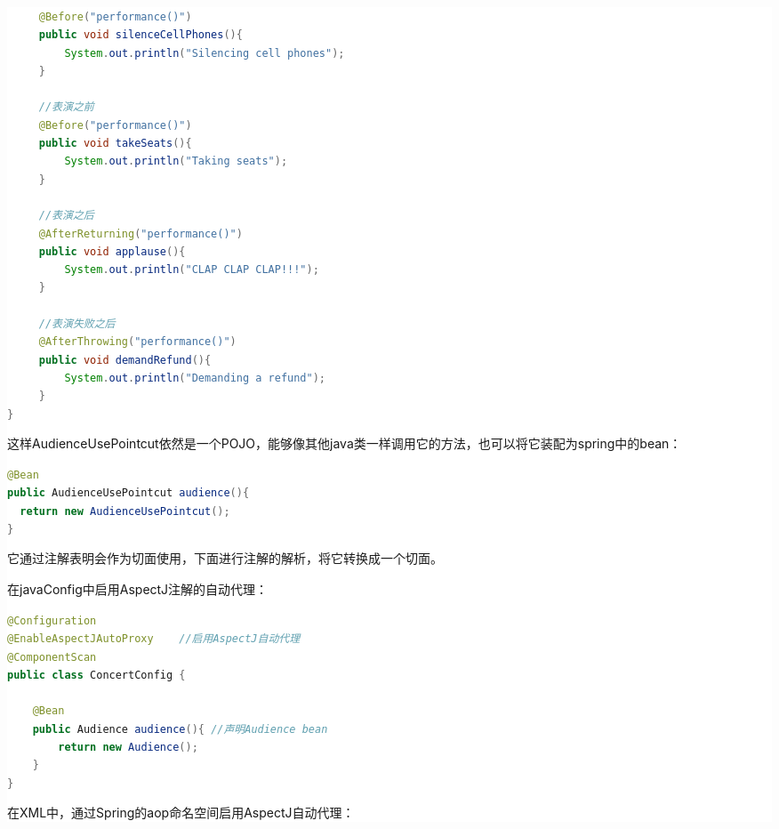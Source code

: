 ~~~java
	 @Before("performance()")
	 public void silenceCellPhones(){
		 System.out.println("Silencing cell phones");
	 }
	 
	 //表演之前
	 @Before("performance()")
	 public void takeSeats(){
		 System.out.println("Taking seats");
	 }
	 
	 //表演之后
	 @AfterReturning("performance()")
	 public void applause(){
		 System.out.println("CLAP CLAP CLAP!!!");
	 }
	 
	 //表演失败之后
	 @AfterThrowing("performance()")
	 public void demandRefund(){
		 System.out.println("Demanding a refund");
	 }
}

~~~

这样AudienceUsePointcut依然是一个POJO，能够像其他java类一样调用它的方法，也可以将它装配为spring中的bean：

~~~java
@Bean
public AudienceUsePointcut audience(){
  return new AudienceUsePointcut();
}
~~~

它通过注解表明会作为切面使用，下面进行注解的解析，将它转换成一个切面。

在javaConfig中启用AspectJ注解的自动代理：

~~~java
@Configuration
@EnableAspectJAutoProxy    //启用AspectJ自动代理
@ComponentScan
public class ConcertConfig {

	@Bean
	public Audience audience(){ //声明Audience bean
		return new Audience();
	}
}
~~~

在XML中，通过Spring的aop命名空间启用AspectJ自动代理：
